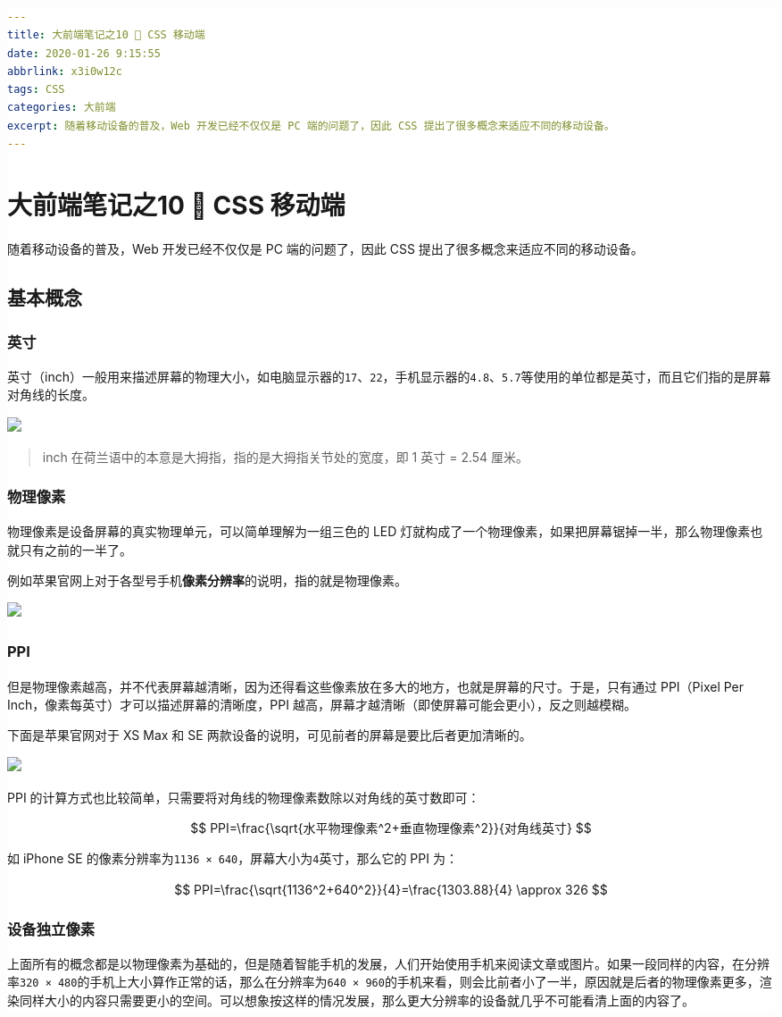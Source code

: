 ```yaml
---
title: 大前端笔记之10 📱 CSS 移动端
date: 2020-01-26 9:15:55
abbrlink: x3i0w12c
tags: CSS
categories: 大前端
excerpt: 随着移动设备的普及，Web 开发已经不仅仅是 PC 端的问题了，因此 CSS 提出了很多概念来适应不同的移动设备。
---
```


# 大前端笔记之10 📱 CSS 移动端

随着移动设备的普及，Web 开发已经不仅仅是 PC 端的问题了，因此 CSS 提出了很多概念来适应不同的移动设备。

## 基本概念

### 英寸

英寸（inch）一般用来描述屏幕的物理大小，如电脑显示器的`17`、`22`，手机显示器的`4.8`、`5.7`等使用的单位都是英寸，而且它们指的是屏幕对角线的长度。

![](http://cdn.yesuanzao.cn/superbed/2020/01/26/5e2ce9fe2fb38b8c3c89e334.jpg)

> inch 在荷兰语中的本意是大拇指，指的是大拇指关节处的宽度，即 1 英寸 = 2.54 厘米。

### 物理像素

物理像素是设备屏幕的真实物理单元，可以简单理解为一组三色的 LED 灯就构成了一个物理像素，如果把屏幕锯掉一半，那么物理像素也就只有之前的一半了。

例如苹果官网上对于各型号手机**像素分辨率**的说明，指的就是物理像素。

![](https://ae01.alicdn.com/kf/H5c41e136b9d34574aface6a57cc1e7cfz.jpg)

### PPI

但是物理像素越高，并不代表屏幕越清晰，因为还得看这些像素放在多大的地方，也就是屏幕的尺寸。于是，只有通过 PPI（Pixel Per Inch，像素每英寸）才可以描述屏幕的清晰度，PPI 越高，屏幕才越清晰（即使屏幕可能会更小），反之则越模糊。

下面是苹果官网对于 XS Max 和 SE 两款设备的说明，可见前者的屏幕是要比后者更加清晰的。

![](https://ae01.alicdn.com/kf/H0680fec6a1ef47e7a843ff795349d91fp.jpg)

PPI 的计算方式也比较简单，只需要将对角线的物理像素数除以对角线的英寸数即可：

$$ PPI=\frac{\sqrt{水平物理像素^2+垂直物理像素^2}}{对角线英寸} $$

如 iPhone SE 的像素分辨率为`1136 × 640`，屏幕大小为`4`英寸，那么它的 PPI 为：

$$ PPI=\frac{\sqrt{1136^2+640^2}}{4}=\frac{1303.88}{4} \approx 326 $$

### 设备独立像素

上面所有的概念都是以物理像素为基础的，但是随着智能手机的发展，人们开始使用手机来阅读文章或图片。如果一段同样的内容，在分辨率`320 × 480`的手机上大小算作正常的话，那么在分辨率为`640 × 960`的手机来看，则会比前者小了一半，原因就是后者的物理像素更多，渲染同样大小的内容只需要更小的空间。可以想象按这样的情况发展，那么更大分辨率的设备就几乎不可能看清上面的内容了。
